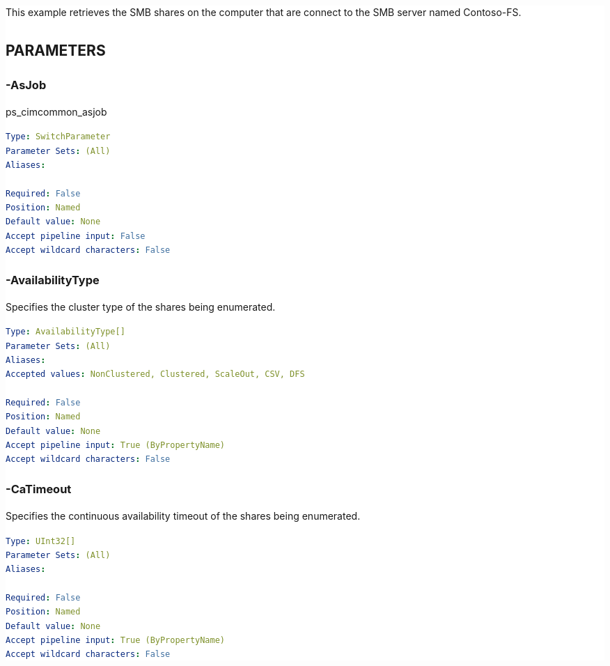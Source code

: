 ```
```

This example retrieves the SMB shares on the computer that are connect to the SMB server named Contoso-FS.

## PARAMETERS

### -AsJob
ps_cimcommon_asjob

```yaml
Type: SwitchParameter
Parameter Sets: (All)
Aliases: 

Required: False
Position: Named
Default value: None
Accept pipeline input: False
Accept wildcard characters: False
```

### -AvailabilityType
Specifies the cluster type of the shares being enumerated.

```yaml
Type: AvailabilityType[]
Parameter Sets: (All)
Aliases: 
Accepted values: NonClustered, Clustered, ScaleOut, CSV, DFS

Required: False
Position: Named
Default value: None
Accept pipeline input: True (ByPropertyName)
Accept wildcard characters: False
```

### -CaTimeout
Specifies the continuous availability timeout of the shares being enumerated.

```yaml
Type: UInt32[]
Parameter Sets: (All)
Aliases: 

Required: False
Position: Named
Default value: None
Accept pipeline input: True (ByPropertyName)
Accept wildcard characters: False
```
